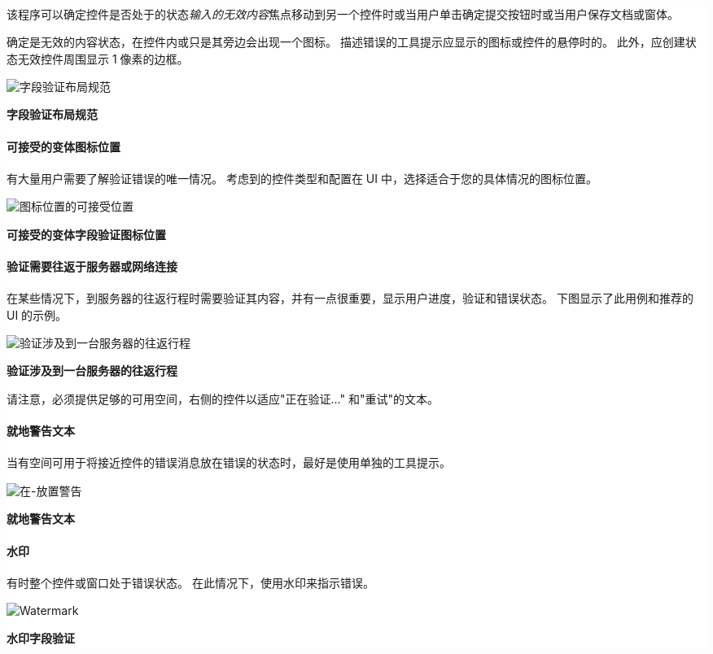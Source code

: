  该程序可以确定控件是否处于的状态*输入的无效内容*焦点移动到另一个控件时或当用户单击确定提交按钮时或当用户保存文档或窗体。  
  
 确定是无效的内容状态，在控件内或只是其旁边会出现一个图标。 描述错误的工具提示应显示的图标或控件的悬停时的。 此外，应创建状态无效控件周围显示 1 像素的边框。  
  
 ![字段验证布局规范](../../extensibility/ux-guidelines/media/0905-03-layoutspecs.png "0905年 03_LayoutSpecs")  
  
 **字段验证布局规范**  
  
#### <a name="acceptable-variations-for-icon-location"></a>可接受的变体图标位置  
 有大量用户需要了解验证错误的唯一情况。 考虑到的控件类型和配置在 UI 中，选择适合于您的具体情况的图标位置。  
  
 ![图标位置的可接受位置](../../extensibility/ux-guidelines/media/0905-04-iconlocation.png "0905年 04_IconLocation")  
  
 **可接受的变体字段验证图标位置**  
  
#### <a name="validation-requiring-a-round-trip-to-a-server-or-network-connection"></a>验证需要往返于服务器或网络连接  
 在某些情况下，到服务器的往返行程时需要验证其内容，并有一点很重要，显示用户进度，验证和错误状态。 下图显示了此用例和推荐的 UI 的示例。  
  
 ![验证涉及到一台服务器的往返行程](../../extensibility/ux-guidelines/media/0905-05-roundtrip.png "0905年 05_RoundTrip")  
  
 **验证涉及到一台服务器的往返行程**  
  
 请注意，必须提供足够的可用空间，右侧的控件以适应"正在验证..." 和"重试"的文本。  
  
#### <a name="in-place-warning-text"></a>就地警告文本  
 当有空间可用于将接近控件的错误消息放在错误的状态时，最好是使用单独的工具提示。  
  
 ![在&#45;放置警告](../../extensibility/ux-guidelines/media/0905-06-inplacewarning.png "0905年 06_InPlaceWarning")  
  
 **就地警告文本**  
  
#### <a name="watermarks"></a>水印  
 有时整个控件或窗口处于错误状态。 在此情况下，使用水印来指示错误。  
  
 ![Watermark](../../extensibility/ux-guidelines/media/0905-07-watermark.png "0905-07_Watermark")  
  
 **水印字段验证**

